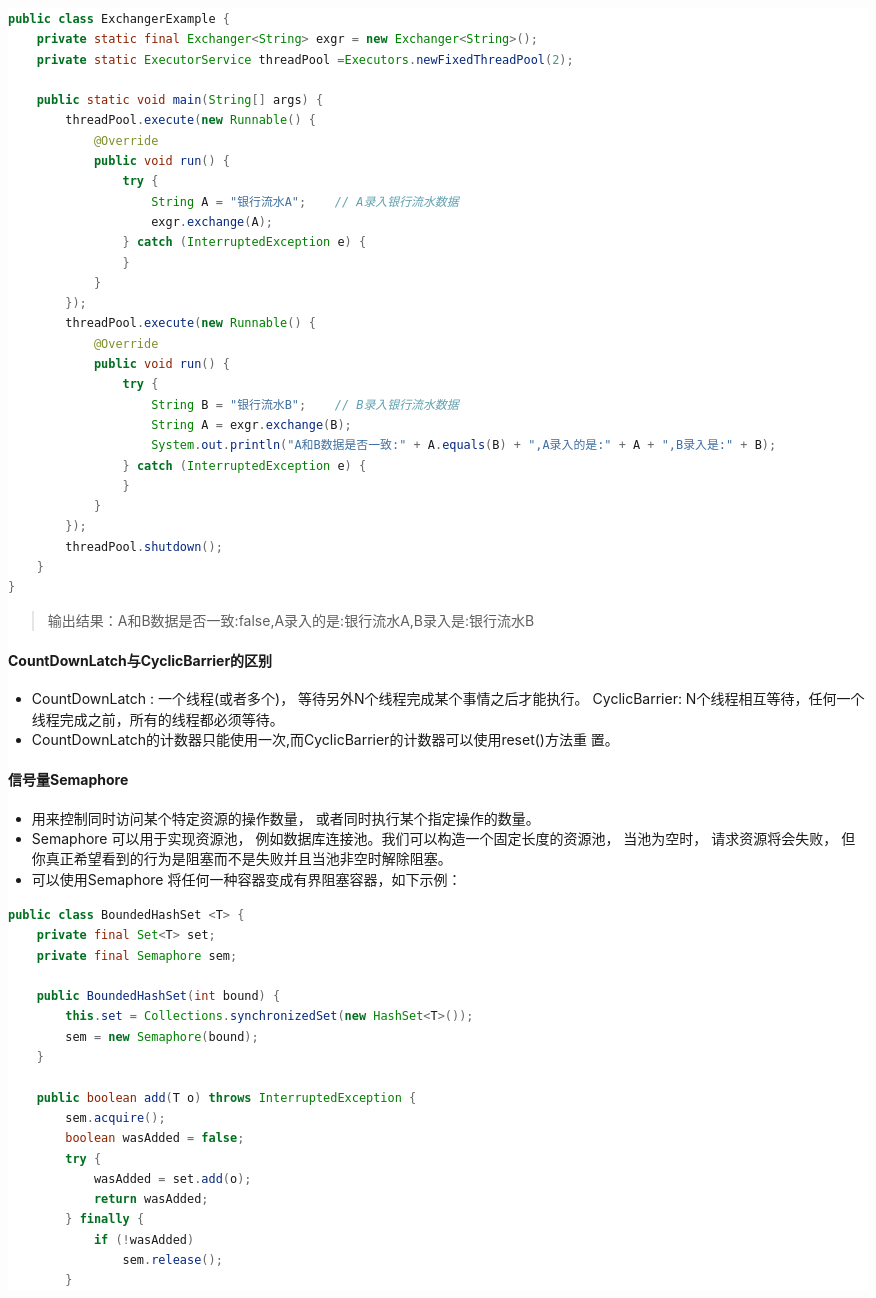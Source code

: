 ```java
public class ExchangerExample {
    private static final Exchanger<String> exgr = new Exchanger<String>();
    private static ExecutorService threadPool =Executors.newFixedThreadPool(2);

    public static void main(String[] args) {
        threadPool.execute(new Runnable() {
            @Override
            public void run() {
                try {
                    String A = "银行流水A";    // A录入银行流水数据
                    exgr.exchange(A);
                } catch (InterruptedException e) {
                }
            }
        });
        threadPool.execute(new Runnable() {
            @Override
            public void run() {
                try {
                    String B = "银行流水B";    // B录入银行流水数据
                    String A = exgr.exchange(B);
                    System.out.println("A和B数据是否一致:" + A.equals(B) + ",A录入的是:" + A + ",B录入是:" + B);
                } catch (InterruptedException e) {
                }
            }
        });
        threadPool.shutdown();
    }
}

```
> 输出结果：A和B数据是否一致:false,A录入的是:银行流水A,B录入是:银行流水B

#### CountDownLatch与CyclicBarrier的区别
- CountDownLatch : 一个线程(或者多个)， 等待另外N个线程完成某个事情之后才能执行。  CyclicBarrier: N个线程相互等待，任何一个线程完成之前，所有的线程都必须等待。
- CountDownLatch的计数器只能使用一次,而CyclicBarrier的计数器可以使用reset()方法重
置。
#### 信号量Semaphore
- 用来控制同时访问某个特定资源的操作数量， 或者同时执行某个指定操作的数量。
- Semaphore 可以用于实现资源池， 例如数据库连接池。我们可以构造一个固定长度的资源池， 当池为空时， 请求资源将会失败， 但你真正希望看到的行为是阻塞而不是失败并且当池非空时解除阻塞。
- 可以使用Semaphore 将任何一种容器变成有界阻塞容器，如下示例：

```java
public class BoundedHashSet <T> {
    private final Set<T> set;
    private final Semaphore sem;

    public BoundedHashSet(int bound) {
        this.set = Collections.synchronizedSet(new HashSet<T>());
        sem = new Semaphore(bound);
    }

    public boolean add(T o) throws InterruptedException {
        sem.acquire();
        boolean wasAdded = false;
        try {
            wasAdded = set.add(o);
            return wasAdded;
        } finally {
            if (!wasAdded)
                sem.release();
        }
```